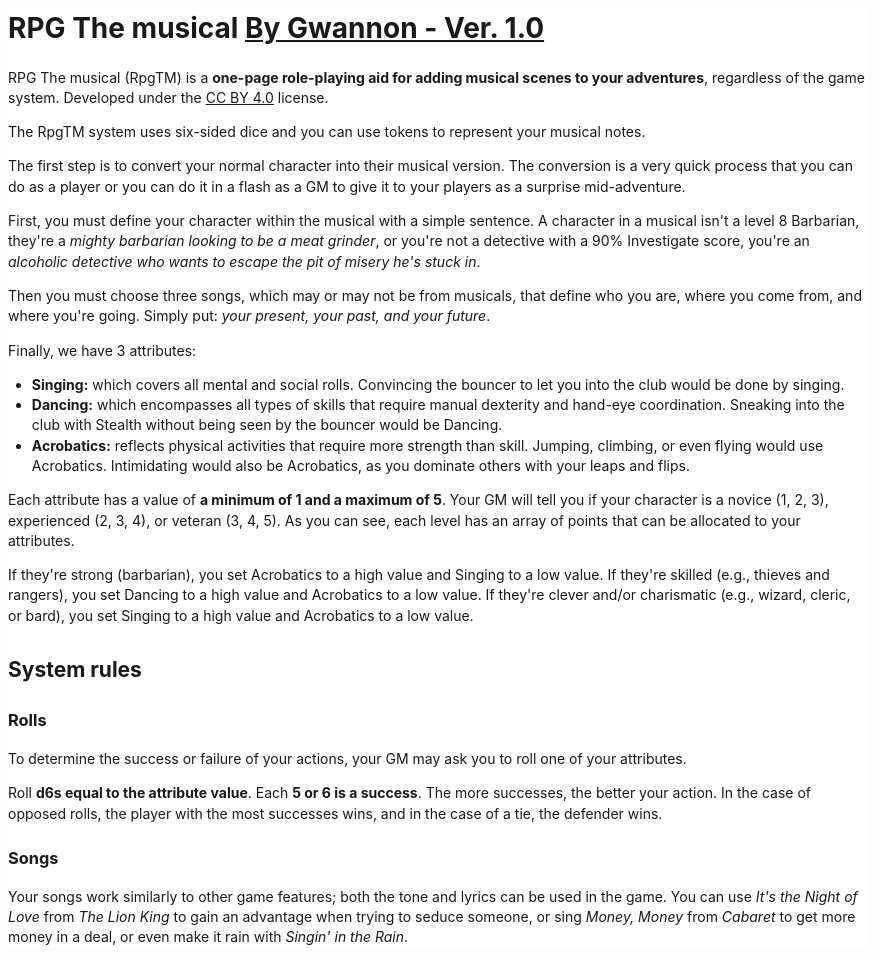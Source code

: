 # RPG The musical [By Gwannon - Ver. 1.0](https://gwannon.itch.io/rpg-the-musical) 

RPG The musical (RpgTM) is a **one-page role-playing aid for adding musical scenes to your adventures**, regardless of the game system. Developed under the [CC BY 4.0](https://creativecommons.org/licenses/by/4.0/deed.es) license.

The RpgTM system uses six-sided dice and you can use tokens to represent your musical notes.

The first step is to convert your normal character into their musical version. The conversion is a very quick process that you can do as a player or you can do it in a flash as a GM to give it to your players as a surprise mid-adventure.

First, you must define your character within the musical with a simple sentence. A character in a musical isn't a level 8 Barbarian, they're a _mighty barbarian looking to be a meat grinder_, or you're not a detective with a 90% Investigate score, you're an _alcoholic detective who wants to escape the pit of misery he's stuck in_.

Then you must choose three songs, which may or may not be from musicals, that define who you are, where you come from, and where you're going. Simply put: _your present, your past, and your future_.

Finally, we have 3 attributes:

* **Singing:** which covers all mental and social rolls. Convincing the bouncer to let you into the club would be done by singing.
* **Dancing:** which encompasses all types of skills that require manual dexterity and hand-eye coordination. Sneaking into the club with Stealth without being seen by the bouncer would be Dancing.
* **Acrobatics:** reflects physical activities that require more strength than skill. Jumping, climbing, or even flying would use Acrobatics. Intimidating would also be Acrobatics, as you dominate others with your leaps and flips.

Each attribute has a value of **a minimum of 1 and a maximum of 5**. Your GM will tell you if your character is a novice (1, 2, 3), experienced (2, 3, 4), or veteran (3, 4, 5). As you can see, each level has an array of points that can be allocated to your attributes.

If they're strong (barbarian), you set Acrobatics to a high value and Singing to a low value. If they're skilled (e.g., thieves and rangers), you set Dancing to a high value and Acrobatics to a low value. If they're clever and/or charismatic (e.g., wizard, cleric, or bard), you set Singing to a high value and Acrobatics to a low value.

## System rules

### Rolls

To determine the success or failure of your actions, your GM may ask you to roll one of your attributes.

Roll **d6s equal to the attribute value**. Each **5 or 6 is a success**. The more successes, the better your action. In the case of opposed rolls, the player with the most successes wins, and in the case of a tie, the defender wins.

### Songs

Your songs work similarly to other game features; both the tone and lyrics can be used in the game. You can use _It's the Night of Love_ from _The Lion King_ to gain an advantage when trying to seduce someone, or sing _Money, Money_ from _Cabaret_ to get more money in a deal, or even make it rain with _Singin' in the Rain_.
